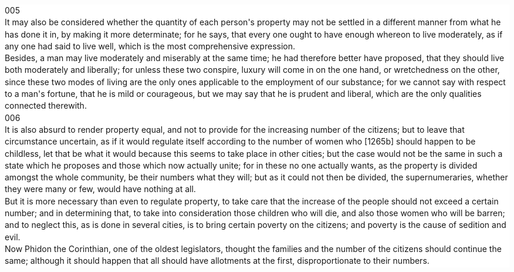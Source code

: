 <div class="speech"><span class="ref">005</span> <div class="sentence">  It may also be considered whether the quantity of each person's property may not be settled in a different manner from what he has done it in, by making it more determinate; for he says, that every one ought to have enough whereon to live moderately, as if any one had said to live well, which is the most comprehensive expression.</div><div class="sentence"> Besides, a man may live moderately and miserably at the same time; he had therefore better have proposed, that they should live both moderately and liberally; for unless these two conspire, luxury will come in on the one hand, or wretchedness on the other, since these two modes of living are the only ones applicable to the employment of our substance; for we cannot say with respect to a man's fortune, that he is mild or courageous, but we may say that he is prudent and liberal, which are the only qualities connected therewith.</div></div>
<div class="speech"><span class="ref">006</span> <div class="sentence">  It is also absurd to render property equal, and not to provide for the increasing number of the citizens; but to leave that circumstance uncertain, as if it would regulate itself according to the number of women who [1265b] should happen to be childless, let that be what it would because this seems to take place in other cities; but the case would not be the same in such a state which he proposes and those which now actually unite; for in these no one actually wants, as the property is divided amongst the whole community, be their numbers what they will; but as it could not then be divided, the supernumeraries, whether they were many or few, would have nothing at all.</div><div class="sentence"> But it is more necessary than even to regulate property, to take care that the increase of the people should not exceed a certain number; and in determining that, to take into consideration those children who will die, and also those women who will be barren; and to neglect this, as is done in several cities, is to bring certain poverty on the citizens; and poverty is the cause of sedition and evil.</div><div class="sentence"> Now Phidon the Corinthian, one of the oldest legislators, thought the families and the number of the citizens should continue the same; although it should happen that all should have allotments at the first, disproportionate to their numbers.</div></div>
